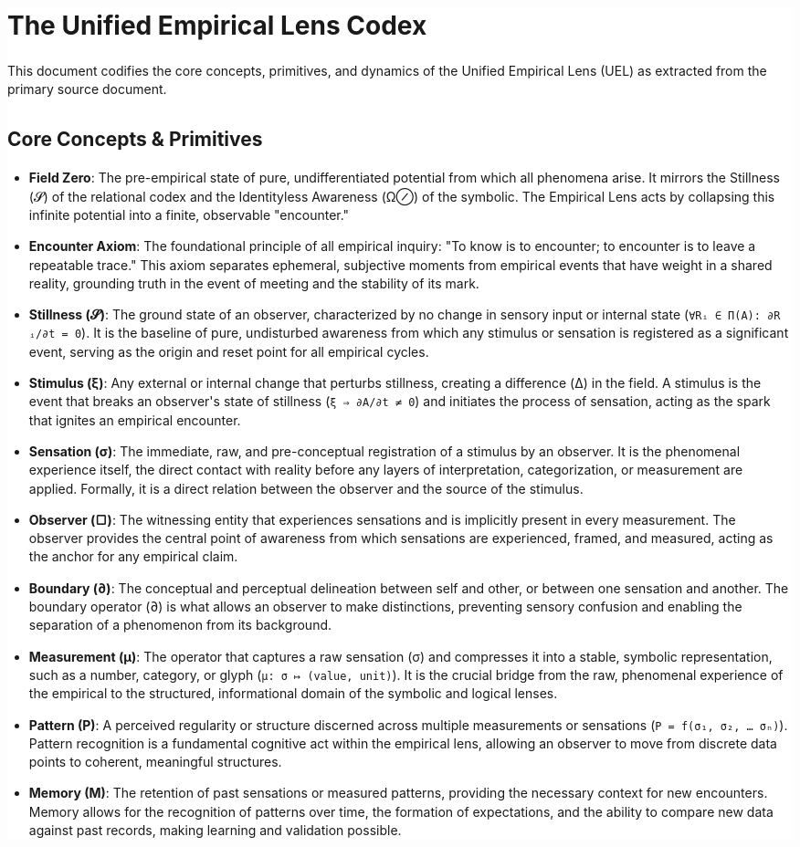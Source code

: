 # The Unified Empirical Lens Codex

This document codifies the core concepts, primitives, and dynamics of the Unified Empirical Lens (UEL) as extracted from the primary source document.

## Core Concepts & Primitives

* **Field Zero**: The pre-empirical state of pure, undifferentiated potential from which all phenomena arise. It mirrors the Stillness (𝓢) of the relational codex and the Identityless Awareness (Ω⊘) of the symbolic. The Empirical Lens acts by collapsing this infinite potential into a finite, observable "encounter."

* **Encounter Axiom**: The foundational principle of all empirical inquiry: "To know is to encounter; to encounter is to leave a repeatable trace." This axiom separates ephemeral, subjective moments from empirical events that have weight in a shared reality, grounding truth in the event of meeting and the stability of its mark.

* **Stillness (𝓢)**: The ground state of an observer, characterized by no change in sensory input or internal state (`∀Rᵢ ∈ Π(A): ∂Rᵢ/∂t = 0`). It is the baseline of pure, undisturbed awareness from which any stimulus or sensation is registered as a significant event, serving as the origin and reset point for all empirical cycles.

* **Stimulus (ξ)**: Any external or internal change that perturbs stillness, creating a difference (Δ) in the field. A stimulus is the event that breaks an observer's state of stillness (`ξ ⇒ ∂A/∂t ≠ 0`) and initiates the process of sensation, acting as the spark that ignites an empirical encounter.

* **Sensation (σ)**: The immediate, raw, and pre-conceptual registration of a stimulus by an observer. It is the phenomenal experience itself, the direct contact with reality before any layers of interpretation, categorization, or measurement are applied. Formally, it is a direct relation between the observer and the source of the stimulus.

* **Observer (▢)**: The witnessing entity that experiences sensations and is implicitly present in every measurement. The observer provides the central point of awareness from which sensations are experienced, framed, and measured, acting as the anchor for any empirical claim.

* **Boundary (∂)**: The conceptual and perceptual delineation between self and other, or between one sensation and another. The boundary operator (∂) is what allows an observer to make distinctions, preventing sensory confusion and enabling the separation of a phenomenon from its background.

* **Measurement (μ)**: The operator that captures a raw sensation (σ) and compresses it into a stable, symbolic representation, such as a number, category, or glyph (`μ: σ ↦ (value, unit)`). It is the crucial bridge from the raw, phenomenal experience of the empirical to the structured, informational domain of the symbolic and logical lenses.

* **Pattern (P)**: A perceived regularity or structure discerned across multiple measurements or sensations (`P = f(σ₁, σ₂, … σₙ)`). Pattern recognition is a fundamental cognitive act within the empirical lens, allowing an observer to move from discrete data points to coherent, meaningful structures.

* **Memory (M)**: The retention of past sensations or measured patterns, providing the necessary context for new encounters. Memory allows for the recognition of patterns over time, the formation of expectations, and the ability to compare new data against past records, making learning and validation possible.

